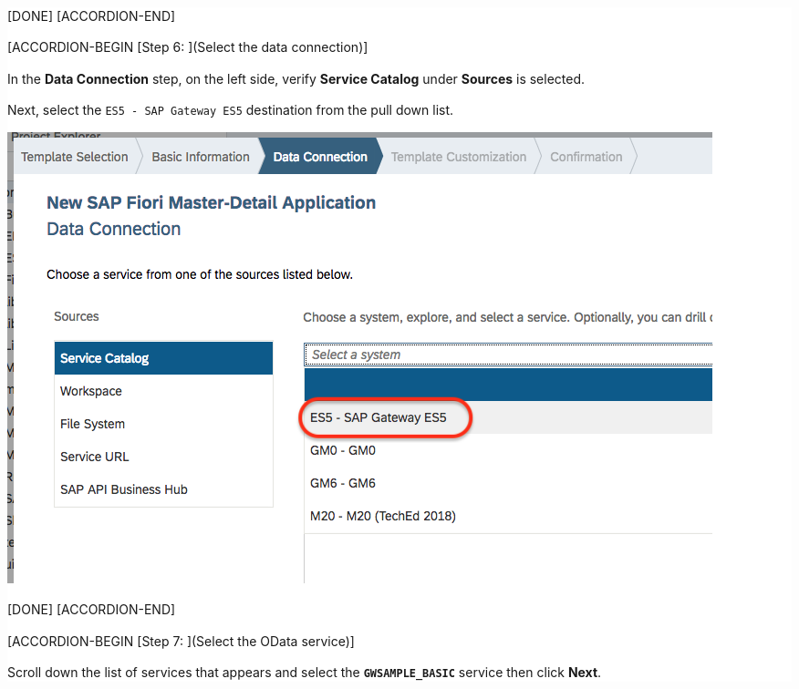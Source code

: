 [DONE]
[ACCORDION-END]

[ACCORDION-BEGIN [Step 6: ](Select the data connection)]

In the **Data Connection** step, on the left side, verify **Service Catalog** under **Sources** is selected.

Next, select the `ES5 - SAP Gateway ES5` destination from the pull down list.

![selecting your destination](te-2016-4-06a.png)

[DONE]
[ACCORDION-END]

[ACCORDION-BEGIN [Step 7: ](Select the OData service)]

Scroll down the list of services that appears and select the **`GWSAMPLE_BASIC`** service then click **Next**.

